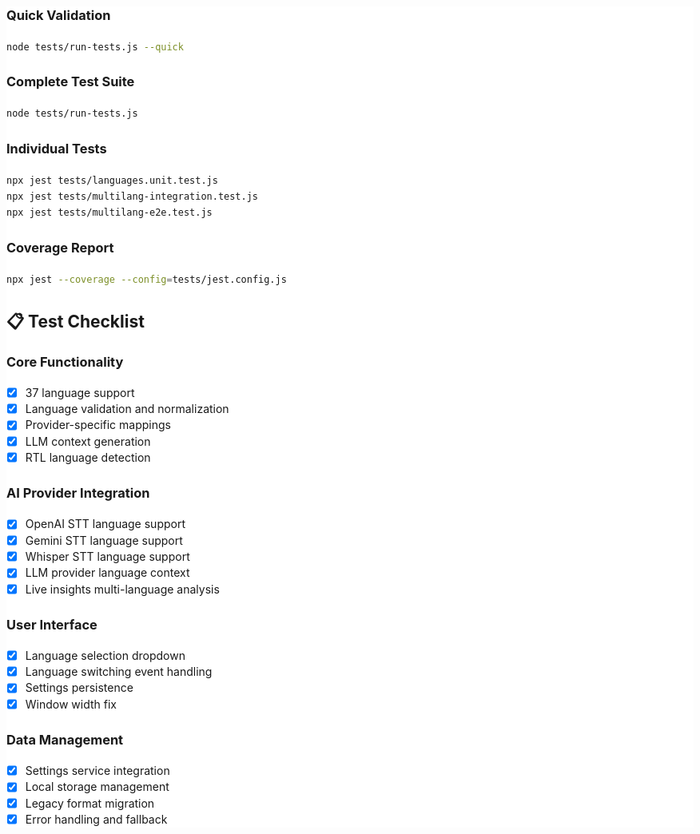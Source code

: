 ### Quick Validation
```bash
node tests/run-tests.js --quick
```

### Complete Test Suite
```bash
node tests/run-tests.js
```

### Individual Tests
```bash
npx jest tests/languages.unit.test.js
npx jest tests/multilang-integration.test.js
npx jest tests/multilang-e2e.test.js
```

### Coverage Report
```bash
npx jest --coverage --config=tests/jest.config.js
```

## 📋 Test Checklist

### Core Functionality
- [x] 37 language support
- [x] Language validation and normalization
- [x] Provider-specific mappings
- [x] LLM context generation
- [x] RTL language detection

### AI Provider Integration
- [x] OpenAI STT language support
- [x] Gemini STT language support
- [x] Whisper STT language support
- [x] LLM provider language context
- [x] Live insights multi-language analysis

### User Interface
- [x] Language selection dropdown
- [x] Language switching event handling
- [x] Settings persistence
- [x] Window width fix

### Data Management
- [x] Settings service integration
- [x] Local storage management
- [x] Legacy format migration
- [x] Error handling and fallback
